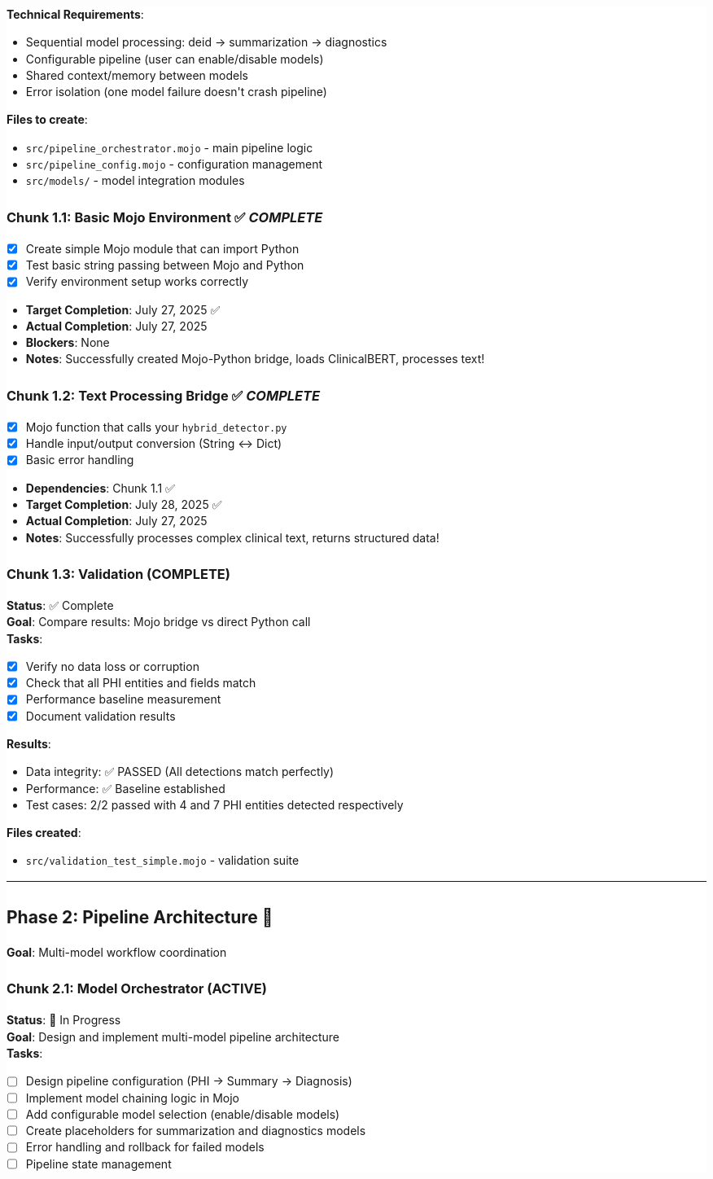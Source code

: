 **Technical Requirements**:
- Sequential model processing: deid → summarization → diagnostics
- Configurable pipeline (user can enable/disable models)
- Shared context/memory between models
- Error isolation (one model failure doesn't crash pipeline)

**Files to create**:
- `src/pipeline_orchestrator.mojo` - main pipeline logic
- `src/pipeline_config.mojo` - configuration management
- `src/models/` - model integration modules

### **Chunk 1.1: Basic Mojo Environment** ✅ *COMPLETE*
- [x] Create simple Mojo module that can import Python
- [x] Test basic string passing between Mojo and Python  
- [x] Verify environment setup works correctly
- **Target Completion**: July 27, 2025 ✅
- **Actual Completion**: July 27, 2025
- **Blockers**: None
- **Notes**: Successfully created Mojo-Python bridge, loads ClinicalBERT, processes text!

### **Chunk 1.2: Text Processing Bridge** ✅ *COMPLETE*
- [x] Mojo function that calls your `hybrid_detector.py`
- [x] Handle input/output conversion (String ↔ Dict)
- [x] Basic error handling
- **Dependencies**: Chunk 1.1 ✅
- **Target Completion**: July 28, 2025 ✅
- **Actual Completion**: July 27, 2025
- **Notes**: Successfully processes complex clinical text, returns structured data!

### Chunk 1.3: Validation (COMPLETE)
**Status**: ✅ Complete  
**Goal**: Compare results: Mojo bridge vs direct Python call  
**Tasks**:
- [x] Verify no data loss or corruption
- [x] Check that all PHI entities and fields match  
- [x] Performance baseline measurement
- [x] Document validation results

**Results**: 
- Data integrity: ✅ PASSED (All detections match perfectly)
- Performance: ✅ Baseline established
- Test cases: 2/2 passed with 4 and 7 PHI entities detected respectively

**Files created**:
- `src/validation_test_simple.mojo` - validation suite

---

## **Phase 2: Pipeline Architecture** 🔮
**Goal**: Multi-model workflow coordination

### Chunk 2.1: Model Orchestrator (ACTIVE)
**Status**: 🔄 In Progress  
**Goal**: Design and implement multi-model pipeline architecture  
**Tasks**:
- [ ] Design pipeline configuration (PHI → Summary → Diagnosis)
- [ ] Implement model chaining logic in Mojo
- [ ] Add configurable model selection (enable/disable models)
- [ ] Create placeholders for summarization and diagnostics models
- [ ] Error handling and rollback for failed models
- [ ] Pipeline state management
